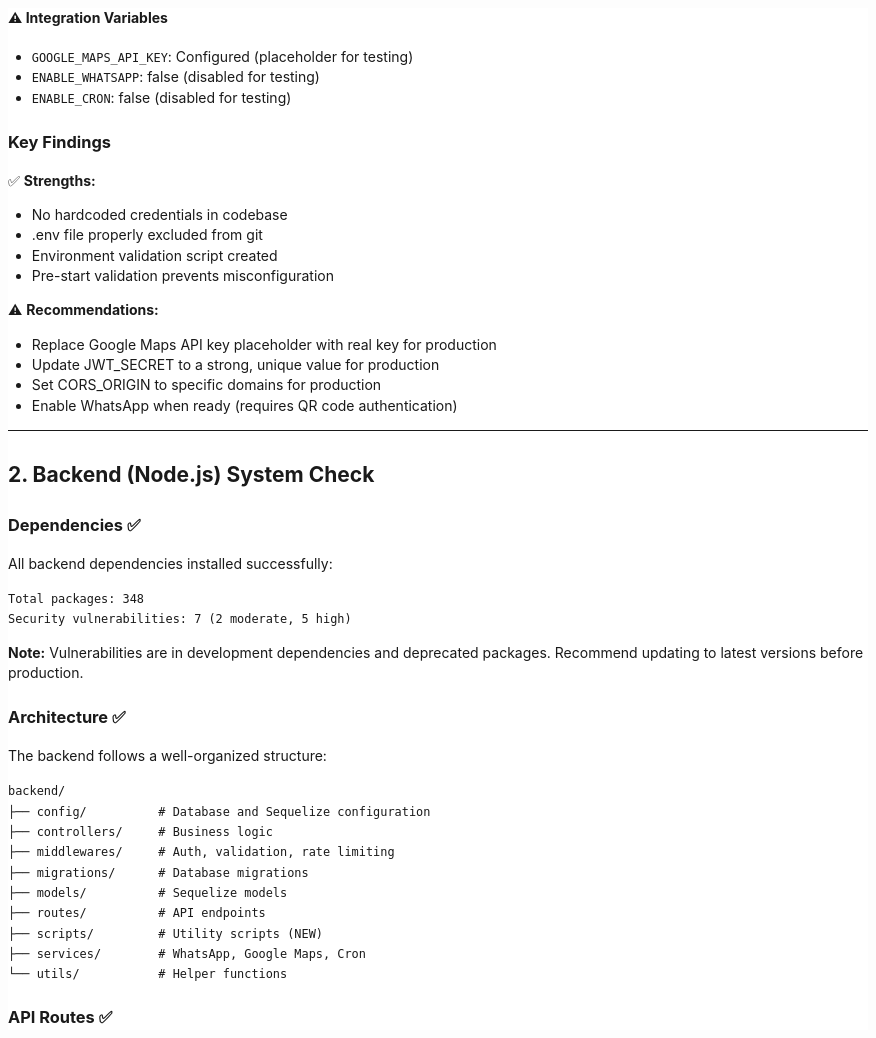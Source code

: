 #### ⚠️ Integration Variables
- `GOOGLE_MAPS_API_KEY`: Configured (placeholder for testing)
- `ENABLE_WHATSAPP`: false (disabled for testing)
- `ENABLE_CRON`: false (disabled for testing)

### Key Findings

✅ **Strengths:**
- No hardcoded credentials in codebase
- .env file properly excluded from git
- Environment validation script created
- Pre-start validation prevents misconfiguration

⚠️ **Recommendations:**
- Replace Google Maps API key placeholder with real key for production
- Update JWT_SECRET to a strong, unique value for production
- Set CORS_ORIGIN to specific domains for production
- Enable WhatsApp when ready (requires QR code authentication)

---

## 2. Backend (Node.js) System Check

### Dependencies ✅

All backend dependencies installed successfully:

```
Total packages: 348
Security vulnerabilities: 7 (2 moderate, 5 high)
```

**Note:** Vulnerabilities are in development dependencies and deprecated packages. Recommend updating to latest versions before production.

### Architecture ✅

The backend follows a well-organized structure:

```
backend/
├── config/          # Database and Sequelize configuration
├── controllers/     # Business logic
├── middlewares/     # Auth, validation, rate limiting
├── migrations/      # Database migrations
├── models/          # Sequelize models
├── routes/          # API endpoints
├── scripts/         # Utility scripts (NEW)
├── services/        # WhatsApp, Google Maps, Cron
└── utils/           # Helper functions
```

### API Routes ✅
